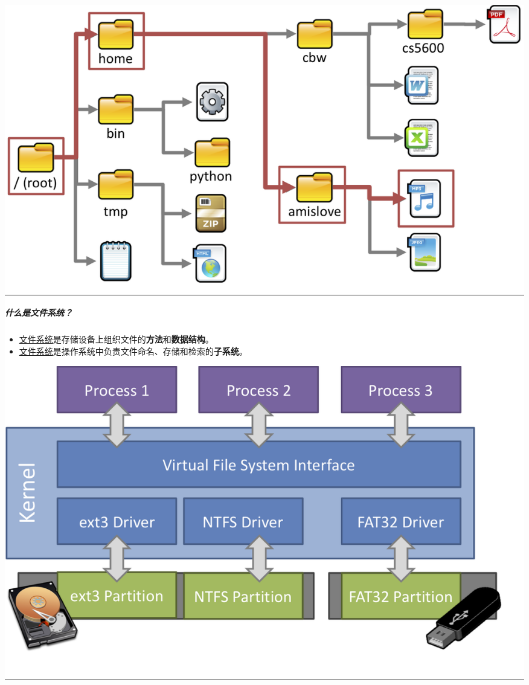 ![bg right:60% 90%](figs/fs01.png)

---

##### 什么是文件系统？

* [文件系统](https://blog.csdn.net/wsmzyzdw/article/details/82908736)是存储设备上组织文件的**方法**和**数据结构**。
* [文件系统](https://chinese.freecodecamp.org/news/file-systems-architecture-explained/)是操作系统中负责文件命名、存储和检索的**子系统**。

![bg right:60% 90%](figs/fs1.png)

---